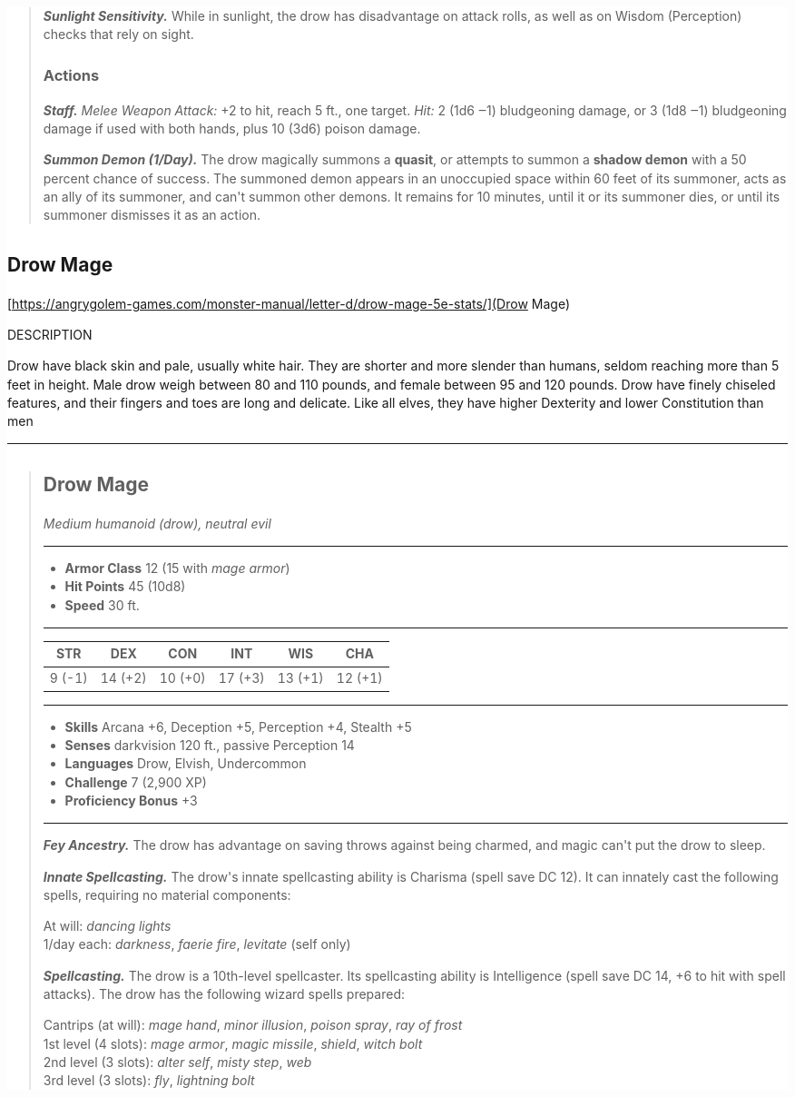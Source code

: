 >
>***Sunlight Sensitivity.*** While in sunlight, the drow has disadvantage on attack rolls, as well as on Wisdom (Perception) checks that rely on sight.  
>
>### Actions
>***Staff.*** *Melee Weapon Attack:* +2 to hit, reach 5 ft., one target. *Hit:* 2 (1d6 ‒1) bludgeoning damage, or 3 (1d8 ‒1) bludgeoning damage if used with both hands, plus 10 (3d6) poison damage.  
>
>***Summon Demon (1/Day).*** The drow magically summons a **quasit**, or attempts to summon a **shadow demon** with a 50 percent chance of success. The summoned demon appears in an unoccupied space within 60 feet of its summoner, acts as an ally of its summoner, and can't summon other demons. It remains for 10 minutes, until it or its summoner dies, or until its summoner dismisses it as an action.

## Drow Mage

[https://angrygolem-games.com/monster-manual/letter-d/drow-mage-5e-stats/](Drow Mage)

DESCRIPTION

Drow have black skin and pale, usually white hair. They are shorter and more slender than humans, seldom reaching more than 5 feet in height. Male drow weigh between 80 and 110 pounds, and female between 95 and 120 pounds. Drow have finely chiseled features, and their fingers and toes are long and delicate. Like all elves, they have higher Dexterity and lower Constitution than men

___
>## Drow Mage
>*Medium humanoid (drow), neutral evil*
>___
>- **Armor Class** 12 (15 with *mage armor*)
>- **Hit Points** 45 (10d8)
>- **Speed** 30 ft.
>___
>|STR|DEX|CON|INT|WIS|CHA|
>|:---:|:---:|:---:|:---:|:---:|:---:|
>|9 (-1)|14 (+2)|10 (+0)|17 (+3)|13 (+1)|12 (+1)|
>___
>- **Skills** Arcana +6, Deception +5, Perception +4, Stealth +5
>- **Senses** darkvision 120 ft., passive Perception 14
>- **Languages** Drow, Elvish, Undercommon
>- **Challenge** 7 (2,900 XP)
>- **Proficiency Bonus** +3
>___
>***Fey Ancestry.*** The drow has advantage on saving throws against being charmed, and magic can't put the drow to sleep.  
>
>***Innate Spellcasting.*** The drow's innate spellcasting ability is Charisma (spell save DC 12). It can innately cast the following spells, requiring no material components:  
>
>At will: *dancing lights*  
>1/day each: *darkness*, *faerie fire*, *levitate* (self only)  
>
>
>***Spellcasting.*** The drow is a 10th-level spellcaster. Its spellcasting ability is Intelligence (spell save DC 14, +6 to hit with spell attacks). The drow has the following wizard spells prepared:  
>
>Cantrips (at will): *mage hand*, *minor illusion*, *poison spray*, *ray of frost*  
>1st level (4 slots): *mage armor*, *magic missile*, *shield*, *witch bolt*  
>2nd level (3 slots): *alter self*, *misty step*, *web*  
>3rd level (3 slots): *fly*, *lightning bolt*  
